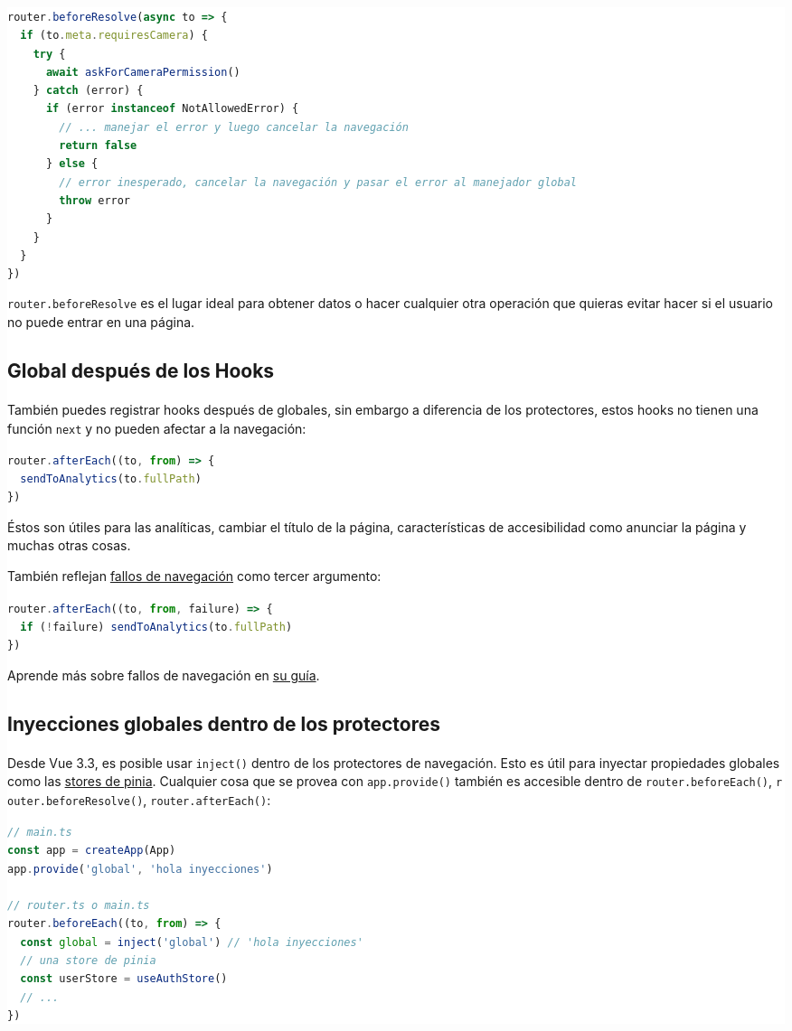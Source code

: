 ```js
router.beforeResolve(async to => {
  if (to.meta.requiresCamera) {
    try {
      await askForCameraPermission()
    } catch (error) {
      if (error instanceof NotAllowedError) {
        // ... manejar el error y luego cancelar la navegación
        return false
      } else {
        // error inesperado, cancelar la navegación y pasar el error al manejador global
        throw error
      }
    }
  }
})
```

`router.beforeResolve` es el lugar ideal para obtener datos o hacer cualquier otra operación que quieras evitar hacer si el usuario no puede entrar en una página.



## Global después de los Hooks

También puedes registrar hooks después de globales, sin embargo a diferencia de los protectores, estos hooks no tienen una función `next` y no pueden afectar a la navegación:

```js
router.afterEach((to, from) => {
  sendToAnalytics(to.fullPath)
})
```



Éstos son útiles para las analíticas, cambiar el título de la página, características de accesibilidad como anunciar la página y muchas otras cosas.

También reflejan [fallos de navegación](./navigation-failures.md) como tercer argumento:

```js
router.afterEach((to, from, failure) => {
  if (!failure) sendToAnalytics(to.fullPath)
})
```

Aprende más sobre fallos de navegación en [su guía](./navigation-failures.md).

## Inyecciones globales dentro de los protectores

Desde Vue 3.3, es posible usar `inject()` dentro de los protectores de navegación. Esto es útil para inyectar propiedades globales como las [stores de pinia](https://pinia.vuejs.org). Cualquier cosa que se provea con `app.provide()` también es accesible dentro de `router.beforeEach()`, `router.beforeResolve()`, `router.afterEach()`:

```ts
// main.ts
const app = createApp(App)
app.provide('global', 'hola inyecciones')

// router.ts o main.ts
router.beforeEach((to, from) => {
  const global = inject('global') // 'hola inyecciones'
  // una store de pinia
  const userStore = useAuthStore()
  // ...
})
```
